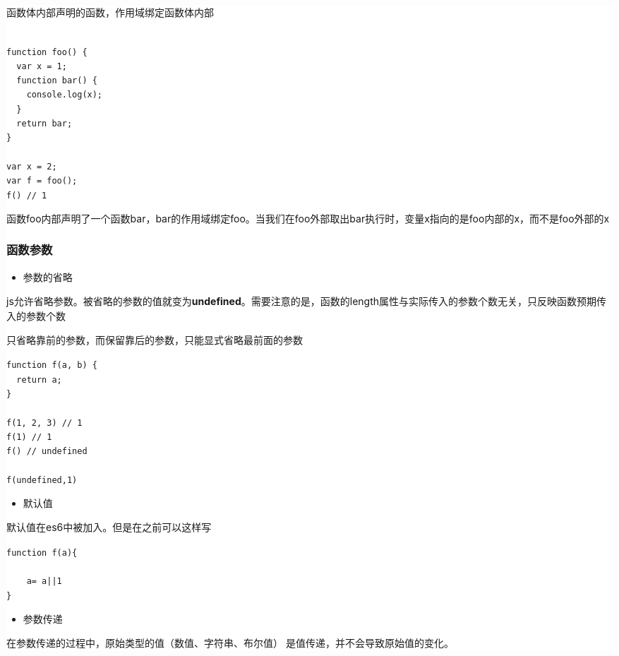 函数体内部声明的函数，作用域绑定函数体内部

```

function foo() {
  var x = 1;
  function bar() {
    console.log(x);
  }
  return bar;
}

var x = 2;
var f = foo();
f() // 1

```

函数foo内部声明了一个函数bar，bar的作用域绑定foo。当我们在foo外部取出bar执行时，变量x指向的是foo内部的x，而不是foo外部的x


### 函数参数

- 参数的省略


js允许省略参数。被省略的参数的值就变为**undefined**。需要注意的是，函数的length属性与实际传入的参数个数无关，只反映函数预期传入的参数个数

只省略靠前的参数，而保留靠后的参数，只能显式省略最前面的参数


```
function f(a, b) {
  return a;
}

f(1, 2, 3) // 1
f(1) // 1
f() // undefined

f(undefined,1)

```

- 默认值

默认值在es6中被加入。但是在之前可以这样写


```
function f(a){
    
    a= a||1
}
```

- 参数传递

在参数传递的过程中，原始类型的值（数值、字符串、布尔值） 是值传递，并不会导致原始值的变化。
